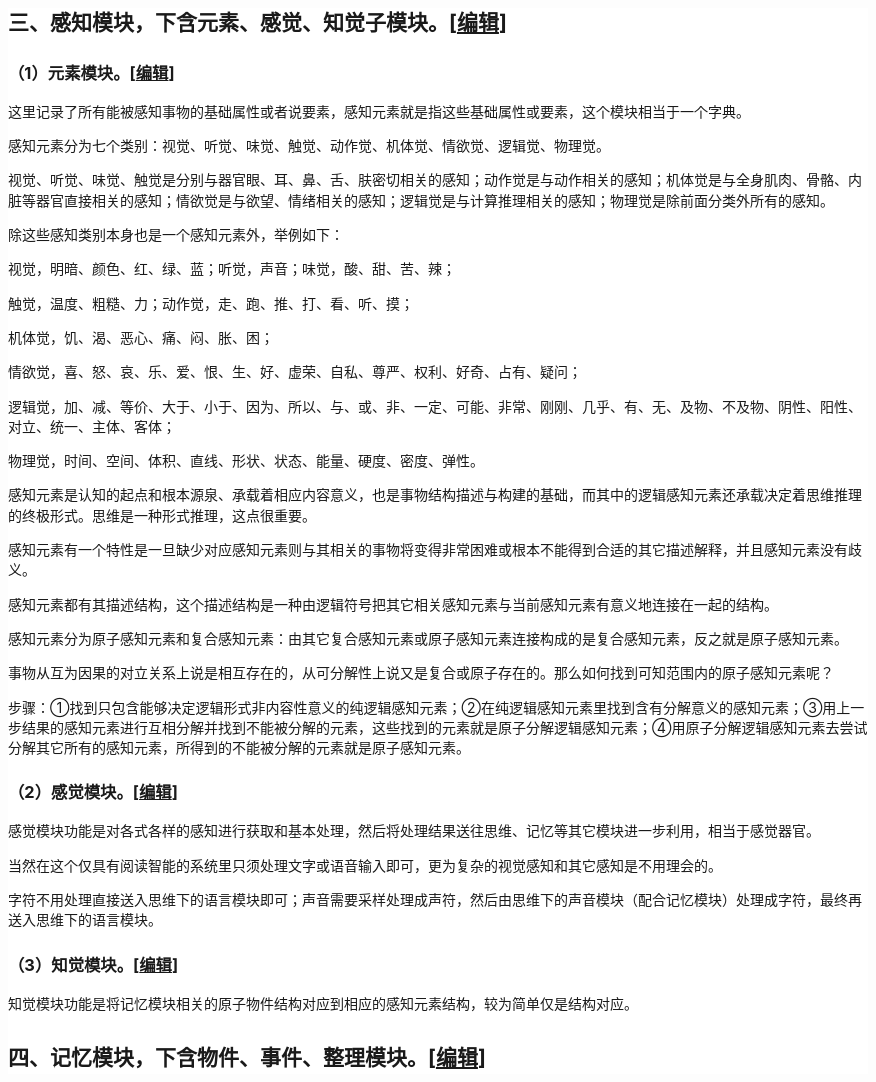 ## 三、感知模块，下含元素、感觉、知觉子模块。[[编辑](http://agi-society.cn/wiki/index.php?title=一种能阅读和对话的类脑智能意识系统的设想与架构&action=edit&section=3)]

### （1）元素模块。[[编辑](http://agi-society.cn/wiki/index.php?title=一种能阅读和对话的类脑智能意识系统的设想与架构&action=edit&section=4)]

这里记录了所有能被感知事物的基础属性或者说要素，感知元素就是指这些基础属性或要素，这个模块相当于一个字典。

感知元素分为七个类别：视觉、听觉、味觉、触觉、动作觉、机体觉、情欲觉、逻辑觉、物理觉。

视觉、听觉、味觉、触觉是分别与器官眼、耳、鼻、舌、肤密切相关的感知；动作觉是与动作相关的感知；机体觉是与全身肌肉、骨骼、内脏等器官直接相关的感知；情欲觉是与欲望、情绪相关的感知；逻辑觉是与计算推理相关的感知；物理觉是除前面分类外所有的感知。

除这些感知类别本身也是一个感知元素外，举例如下：

视觉，明暗、颜色、红、绿、蓝；听觉，声音；味觉，酸、甜、苦、辣；

触觉，温度、粗糙、力；动作觉，走、跑、推、打、看、听、摸；

机体觉，饥、渴、恶心、痛、闷、胀、困；

情欲觉，喜、怒、哀、乐、爱、恨、生、好、虚荣、自私、尊严、权利、好奇、占有、疑问；

逻辑觉，加、减、等价、大于、小于、因为、所以、与、或、非、一定、可能、非常、刚刚、几乎、有、无、及物、不及物、阴性、阳性、对立、统一、主体、客体；

物理觉，时间、空间、体积、直线、形状、状态、能量、硬度、密度、弹性。

感知元素是认知的起点和根本源泉、承载着相应内容意义，也是事物结构描述与构建的基础，而其中的逻辑感知元素还承载决定着思维推理的终极形式。思维是一种形式推理，这点很重要。

感知元素有一个特性是一旦缺少对应感知元素则与其相关的事物将变得非常困难或根本不能得到合适的其它描述解释，并且感知元素没有歧义。

感知元素都有其描述结构，这个描述结构是一种由逻辑符号把其它相关感知元素与当前感知元素有意义地连接在一起的结构。

感知元素分为原子感知元素和复合感知元素：由其它复合感知元素或原子感知元素连接构成的是复合感知元素，反之就是原子感知元素。

事物从互为因果的对立关系上说是相互存在的，从可分解性上说又是复合或原子存在的。那么如何找到可知范围内的原子感知元素呢？

步骤：①找到只包含能够决定逻辑形式非内容性意义的纯逻辑感知元素；②在纯逻辑感知元素里找到含有分解意义的感知元素；③用上一步结果的感知元素进行互相分解并找到不能被分解的元素，这些找到的元素就是原子分解逻辑感知元素；④用原子分解逻辑感知元素去尝试分解其它所有的感知元素，所得到的不能被分解的元素就是原子感知元素。

### （2）感觉模块。[[编辑](http://agi-society.cn/wiki/index.php?title=一种能阅读和对话的类脑智能意识系统的设想与架构&action=edit&section=5)]

感觉模块功能是对各式各样的感知进行获取和基本处理，然后将处理结果送往思维、记忆等其它模块进一步利用，相当于感觉器官。

当然在这个仅具有阅读智能的系统里只须处理文字或语音输入即可，更为复杂的视觉感知和其它感知是不用理会的。

字符不用处理直接送入思维下的语言模块即可；声音需要采样处理成声符，然后由思维下的声音模块（配合记忆模块）处理成字符，最终再送入思维下的语言模块。

### （3）知觉模块。[[编辑](http://agi-society.cn/wiki/index.php?title=一种能阅读和对话的类脑智能意识系统的设想与架构&action=edit&section=6)]

知觉模块功能是将记忆模块相关的原子物件结构对应到相应的感知元素结构，较为简单仅是结构对应。

## 四、记忆模块，下含物件、事件、整理模块。[[编辑](http://agi-society.cn/wiki/index.php?title=一种能阅读和对话的类脑智能意识系统的设想与架构&action=edit&section=7)]

